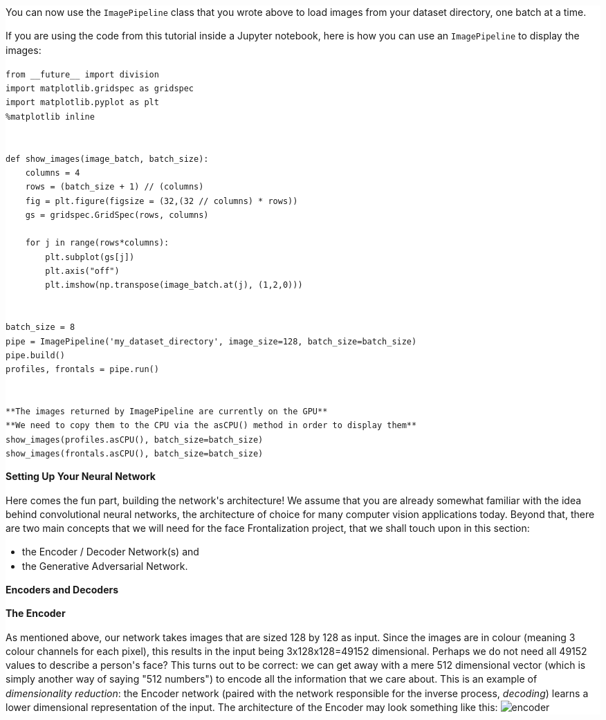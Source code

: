 You can now use the `ImagePipeline` class that you wrote above to load images from your dataset directory, one batch at a time.

If you are using the code from this tutorial inside a Jupyter notebook, here is how you can use an `ImagePipeline` to display the images:
```
from __future__ import division
import matplotlib.gridspec as gridspec
import matplotlib.pyplot as plt
%matplotlib inline


def show_images(image_batch, batch_size):
    columns = 4
    rows = (batch_size + 1) // (columns)
    fig = plt.figure(figsize = (32,(32 // columns) * rows))
    gs = gridspec.GridSpec(rows, columns)

    for j in range(rows*columns):
        plt.subplot(gs[j])
        plt.axis("off")
        plt.imshow(np.transpose(image_batch.at(j), (1,2,0)))


batch_size = 8
pipe = ImagePipeline('my_dataset_directory', image_size=128, batch_size=batch_size)
pipe.build()
profiles, frontals = pipe.run()


**The images returned by ImagePipeline are currently on the GPU**
**We need to copy them to the CPU via the asCPU() method in order to display them**
show_images(profiles.asCPU(), batch_size=batch_size)
show_images(frontals.asCPU(), batch_size=batch_size)
```

**Setting Up Your Neural Network**

Here comes the fun part, building the network's architecture! We assume that you are already somewhat familiar with the idea behind convolutional neural networks, the architecture of choice for many computer vision applications today.
Beyond that, there are two main concepts that we will need for the face Frontalization project, that we shall touch upon in this section:

* the Encoder / Decoder Network(s) and
* the Generative Adversarial Network.

**Encoders and Decoders**

**The Encoder**

As mentioned above, our network takes images that are sized 128 by 128 as input. Since the images are in colour (meaning 3 colour channels for each pixel), this results in the input being 3x128x128=49152 dimensional. Perhaps we do not need all 49152 values to describe a person's face? This turns out to be correct: we can get away with a mere 512 dimensional vector (which is simply another way of saying "512 numbers") to encode all the information that we care about. This is an example of *dimensionality reduction*: the Encoder network (paired with the network responsible for the inverse process, *decoding*) learns a lower dimensional representation of the input. The architecture of the Encoder may look something like this:
![encoder](figs/encoder.jpeg)   
